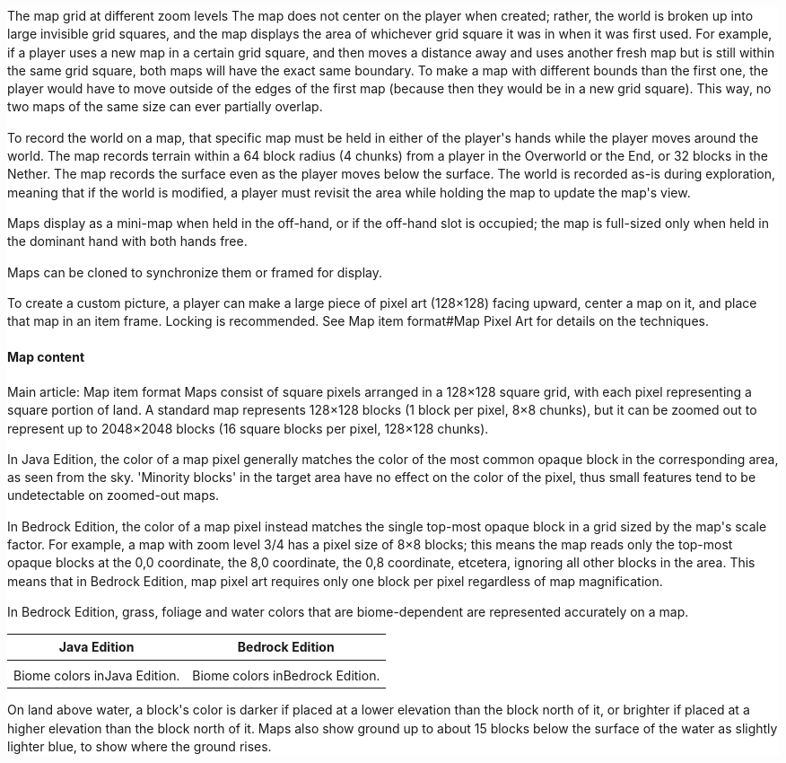 The map grid at different zoom levels
The map does not center on the player when created; rather, the world is broken up into large invisible grid squares, and the map displays the area of whichever grid square it was in when it was first used. For example, if a player uses a new map in a certain grid square, and then moves a distance away and uses another fresh map but is still within the same grid square, both maps will have the exact same boundary. To make a map with different bounds than the first one, the player would have to move outside of the edges of the first map (because then they would be in a new grid square). This way, no two maps of the same size can ever partially overlap.

To record the world on a map, that specific map must be held in either of the player's hands while the player moves around the world. The map records terrain within a 64 block radius (4 chunks) from a player in the Overworld or the End, or 32 blocks in the Nether. The map records the surface even as the player moves below the surface. The world is recorded as-is during exploration, meaning that if the world is modified, a player must revisit the area while holding the map to update the map's view.

Maps display as a mini-map when held in the off-hand, or if the off-hand slot is occupied; the map is full-sized only when held in the dominant hand with both hands free.

Maps can be cloned to synchronize them or framed for display.

To create a custom picture, a player can make a large piece of pixel art (128×128) facing upward, center a map on it, and place that map in an item frame. Locking is recommended. See Map item format#Map Pixel Art for details on the techniques.

#### Map content
Main article: Map item format
Maps consist of square pixels arranged in a 128×128 square grid, with each pixel representing a square portion of land. A standard map represents 128×128 blocks (1 block per pixel, 8×8 chunks), but it can be zoomed out to represent up to 2048×2048 blocks (16 square blocks per pixel, 128×128 chunks).

In Java Edition, the color of a map pixel generally matches the color of the most common opaque block in the corresponding area, as seen from the sky. 'Minority blocks' in the target area have no effect on the color of the pixel, thus small features tend to be undetectable on zoomed-out maps.

In Bedrock Edition, the color of a map pixel instead matches the single top-most opaque block in a grid sized by the map's scale factor. For example, a map with zoom level 3/4 has a pixel size of 8×8 blocks; this means the map reads only the top-most opaque blocks at the 0,0 coordinate, the 8,0 coordinate, the 0,8 coordinate, etcetera, ignoring all other blocks in the area. This means that in Bedrock Edition, map pixel art requires only one block per pixel regardless of map magnification.

In Bedrock Edition, grass, foliage and water colors that are biome-dependent are represented accurately on a map.

| Java Edition                 | Bedrock Edition                 |
|------------------------------|---------------------------------|
|                              |                                 |
| Biome colors inJava Edition. | Biome colors inBedrock Edition. |

On land above water, a block's color is darker if placed at a lower elevation than the block north of it, or brighter if placed at a higher elevation than the block north of it. Maps also show ground up to about 15 blocks below the surface of the water as slightly lighter blue, to show where the ground rises.
